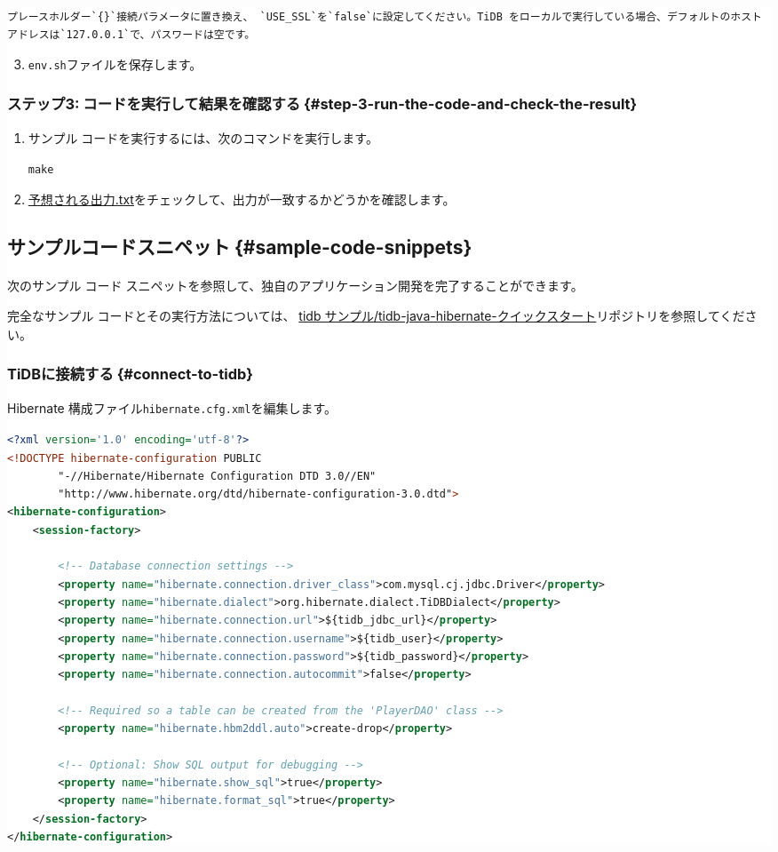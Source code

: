     プレースホルダー`{}`接続パラメータに置き換え、 `USE_SSL`を`false`に設定してください。TiDB をローカルで実行している場合、デフォルトのホスト アドレスは`127.0.0.1`で、パスワードは空です。

3.  `env.sh`ファイルを保存します。

</div>
</SimpleTab>

### ステップ3: コードを実行して結果を確認する {#step-3-run-the-code-and-check-the-result}

1.  サンプル コードを実行するには、次のコマンドを実行します。

    ```shell
    make
    ```

2.  [予想される出力.txt](https://github.com/tidb-samples/tidb-java-hibernate-quickstart/blob/main/Expected-Output.txt)をチェックして、出力が一致するかどうかを確認します。

## サンプルコードスニペット {#sample-code-snippets}

次のサンプル コード スニペットを参照して、独自のアプリケーション開発を完了することができます。

完全なサンプル コードとその実行方法については、 [tidb サンプル/tidb-java-hibernate-クイックスタート](https://github.com/tidb-samples/tidb-java-hibernate-quickstart)リポジトリを参照してください。

### TiDBに接続する {#connect-to-tidb}

Hibernate 構成ファイル`hibernate.cfg.xml`を編集します。

```xml
<?xml version='1.0' encoding='utf-8'?>
<!DOCTYPE hibernate-configuration PUBLIC
        "-//Hibernate/Hibernate Configuration DTD 3.0//EN"
        "http://www.hibernate.org/dtd/hibernate-configuration-3.0.dtd">
<hibernate-configuration>
    <session-factory>

        <!-- Database connection settings -->
        <property name="hibernate.connection.driver_class">com.mysql.cj.jdbc.Driver</property>
        <property name="hibernate.dialect">org.hibernate.dialect.TiDBDialect</property>
        <property name="hibernate.connection.url">${tidb_jdbc_url}</property>
        <property name="hibernate.connection.username">${tidb_user}</property>
        <property name="hibernate.connection.password">${tidb_password}</property>
        <property name="hibernate.connection.autocommit">false</property>

        <!-- Required so a table can be created from the 'PlayerDAO' class -->
        <property name="hibernate.hbm2ddl.auto">create-drop</property>

        <!-- Optional: Show SQL output for debugging -->
        <property name="hibernate.show_sql">true</property>
        <property name="hibernate.format_sql">true</property>
    </session-factory>
</hibernate-configuration>
```
